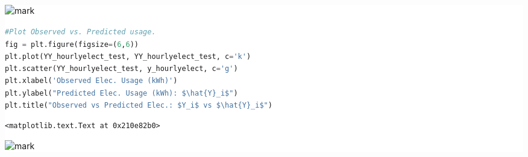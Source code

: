 


![mark](http://pacdb2bfr.bkt.clouddn.com/blog/image/180725/LB43Hje8EJ.png?imageslim)


```python
#Plot Observed vs. Predicted usage.
fig = plt.figure(figsize=(6,6))
plt.plot(YY_hourlyelect_test, YY_hourlyelect_test, c='k')
plt.scatter(YY_hourlyelect_test, y_hourlyelect, c='g')
plt.xlabel('Observed Elec. Usage (kWh)')
plt.ylabel("Predicted Elec. Usage (kWh): $\hat{Y}_i$")
plt.title("Observed vs Predicted Elec.: $Y_i$ vs $\hat{Y}_i$")
```




```
<matplotlib.text.Text at 0x210e82b0>
```



![mark](http://pacdb2bfr.bkt.clouddn.com/blog/image/180725/K1lkLkE74F.png?imageslim)
